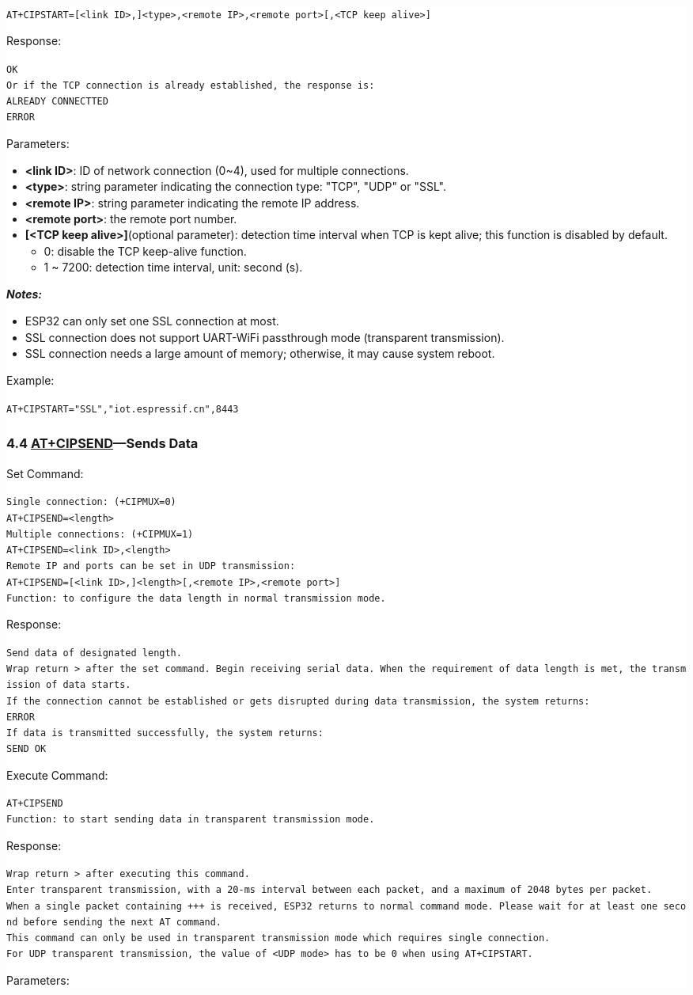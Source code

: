 	AT+CIPSTART=[<link ID>,]<type>,<remote IP>,<remote port>[,<TCP keep alive>]	
Response:

	OK
	Or if the TCP connection is already established, the response is:
	ALREADY CONNECTTED
	ERROR
Parameters:

- **\<link ID>**: ID of network connection (0~4), used for multiple connections.
- **\<type>**: string parameter indicating the connection type: "TCP", "UDP" or "SSL".
- **\<remote IP>**: string parameter indicating the remote IP address.
- **\<remote port>**: the remote port number.
- **\[\<TCP keep alive>]**(optional parameter): detection time interval when TCP is kept alive; this function is disabled by default.
    - 0: disable the TCP keep-alive function.
    - 1 ~ 7200: detection time interval, unit: second (s).	

***Notes:***

* ESP32 can only set one SSL connection at most.
* SSL connection does not support UART-WiFi passthrough mode (transparent transmission).
* SSL connection needs a large amount of memory; otherwise, it may cause system reboot.	

Example:

	AT+CIPSTART="SSL","iot.espressif.cn",8443	
<a name="cmd-SEND"></a>
### 4.4 [AT+CIPSEND](#TCPIP-AT)—Sends Data
Set Command: 

	Single connection: (+CIPMUX=0)
	AT+CIPSEND=<length>
	Multiple connections: (+CIPMUX=1)
	AT+CIPSEND=<link ID>,<length>
	Remote IP and ports can be set in UDP transmission: 
	AT+CIPSEND=[<link ID>,]<length>[,<remote IP>,<remote port>]
	Function: to configure the data length in normal transmission mode.
Response:

	Send data of designated length.
	Wrap return > after the set command. Begin receiving serial data. When the requirement of data length is met, the transmission of data starts.
	If the connection cannot be established or gets disrupted during data transmission, the system returns:
	ERROR
	If data is transmitted successfully, the system returns: 
	SEND OK	
Execute Command: 

	AT+CIPSEND
	Function: to start sending data in transparent transmission mode.
Response:

	Wrap return > after executing this command.
	Enter transparent transmission, with a 20-ms interval between each packet, and a maximum of 2048 bytes per packet. 
	When a single packet containing +++ is received, ESP32 returns to normal command mode. Please wait for at least one second before sending the next AT command.
	This command can only be used in transparent transmission mode which requires single connection.
	For UDP transparent transmission, the value of <UDP mode> has to be 0 when using AT+CIPSTART.
Parameters:
